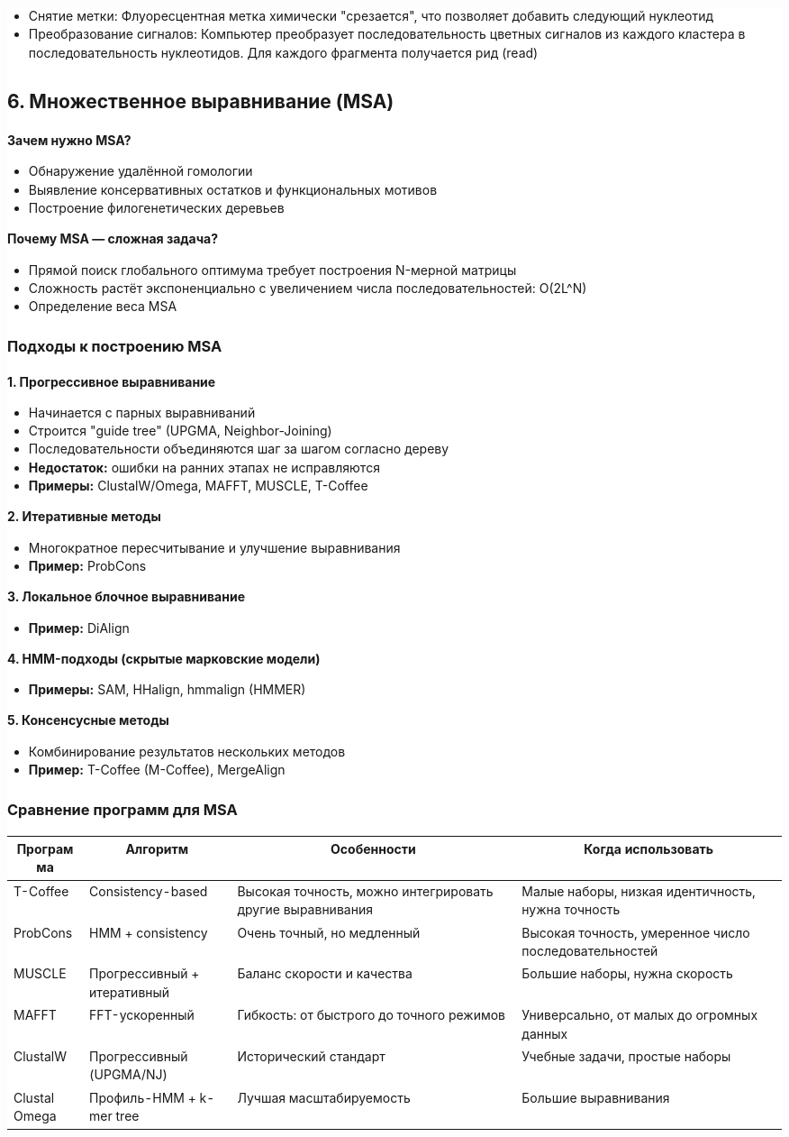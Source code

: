   - Снятие метки: Флуоресцентная метка химически "срезается", что позволяет добавить следующий нуклеотид
  - Преобразование сигналов: Компьютер преобразует последовательность цветных сигналов из каждого кластера в последовательность нуклеотидов. Для каждого фрагмента получается рид (read)

## 6. Множественное выравнивание (MSA)

**Зачем нужно MSA?**
- Обнаружение удалённой гомологии
- Выявление консервативных остатков и функциональных мотивов
- Построение филогенетических деревьев

**Почему MSA — сложная задача?**
- Прямой поиск глобального оптимума требует построения N-мерной матрицы
- Сложность растёт экспоненциально с увеличением числа последовательностей: O(2L^N)
- Определение веса MSA

### Подходы к построению MSA

**1. Прогрессивное выравнивание**
- Начинается с парных выравниваний
- Строится "guide tree" (UPGMA, Neighbor-Joining)
- Последовательности объединяются шаг за шагом согласно дереву
- **Недостаток:** ошибки на ранних этапах не исправляются
- **Примеры:** ClustalW/Omega, MAFFT, MUSCLE, T-Coffee

**2. Итеративные методы**
- Многократное пересчитывание и улучшение выравнивания
- **Пример:** ProbCons

**3. Локальное блочное выравнивание**
- **Пример:** DiAlign

**4. HMM-подходы (скрытые марковские модели)**
- **Примеры:** SAM, HHalign, hmmalign (HMMER)

**5. Консенсусные методы**
- Комбинирование результатов нескольких методов
- **Пример:** T-Coffee (M-Coffee), MergeAlign

### Сравнение программ для MSA

| Программа | Алгоритм | Особенности | Когда использовать |
|-----------|----------|-------------|-------------------|
| T-Coffee | Consistency-based | Высокая точность, можно интегрировать другие выравнивания | Малые наборы, низкая идентичность, нужна точность |
| ProbCons | HMM + consistency | Очень точный, но медленный | Высокая точность, умеренное число последовательностей |
| MUSCLE | Прогрессивный + итеративный | Баланс скорости и качества | Большие наборы, нужна скорость |
| MAFFT | FFT-ускоренный | Гибкость: от быстрого до точного режимов | Универсально, от малых до огромных данных |
| ClustalW | Прогрессивный (UPGMA/NJ) | Исторический стандарт | Учебные задачи, простые наборы |
| Clustal Omega | Профиль-HMM + k-mer tree | Лучшая масштабируемость | Большие выравнивания |
